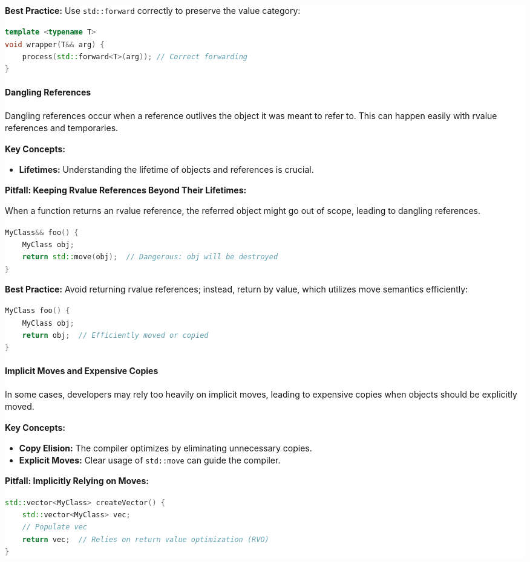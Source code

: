 **Best Practice:** Use `std::forward` correctly to preserve the value category:

```cpp
template <typename T>
void wrapper(T&& arg) {
    process(std::forward<T>(arg)); // Correct forwarding
}
```

#### Dangling References

Dangling references occur when a reference outlives the object it was meant to refer to. This can happen easily with rvalue references and temporaries.

**Key Concepts:**

- **Lifetimes:** Understanding the lifetime of objects and references is crucial.

**Pitfall: Keeping Rvalue References Beyond Their Lifetimes:**

When a function returns an rvalue reference, the referred object might go out of scope, leading to dangling references.

```cpp
MyClass&& foo() {
    MyClass obj;
    return std::move(obj);  // Dangerous: obj will be destroyed
}
```

**Best Practice:** Avoid returning rvalue references; instead, return by value, which utilizes move semantics efficiently:

```cpp
MyClass foo() {
    MyClass obj;
    return obj;  // Efficiently moved or copied
}
```

#### Implicit Moves and Expensive Copies

In some cases, developers may rely too heavily on implicit moves, leading to expensive copies when objects should be explicitly moved.

**Key Concepts:**

- **Copy Elision:** The compiler optimizes by eliminating unnecessary copies.
- **Explicit Moves:** Clear usage of `std::move` can guide the compiler.

**Pitfall: Implicitly Relying on Moves:**

```cpp
std::vector<MyClass> createVector() {
    std::vector<MyClass> vec;
    // Populate vec
    return vec;  // Relies on return value optimization (RVO)
}
```
